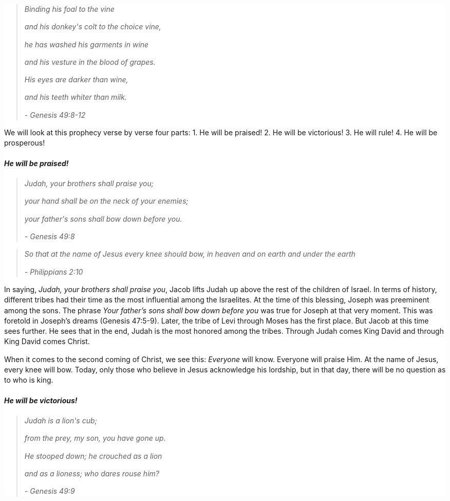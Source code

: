 > _Binding his foal to the vine_
> 
>  _and his donkey's colt to the choice vine,_
> 
> _he has washed his garments in wine_
> 
>  _and his vesture in the blood of grapes._
> 
> _His eyes are darker than wine,_
> 
>  _and his teeth whiter than milk._
> 
> _\- Genesis 49:8-12_

We will look at this prophecy verse by verse four parts: 1. He will be praised! 2. He will be victorious! 3. He will rule! 4. He will be prosperous! 

#### **_He will be praised!_**

> _Judah, your brothers shall praise you;_
> 
>  _your hand shall be on the neck of your enemies;_
> 
>  _your father's sons shall bow down before you._
> 
> _\- Genesis 49:8_

> _So that at the name of Jesus every knee should bow, in heaven and on earth and under the earth_
> 
> _\- Philippians 2:10_

In saying, _Judah, your brothers shall praise you_, Jacob lifts Judah up above the rest of the children of Israel. In terms of history, different tribes had their time as the most influential among the Israelites. At the time of this blessing, Joseph was preeminent among the sons. The phrase _Your father’s sons shall bow down before you_ was true for Joseph at that very moment. This was foretold in Joseph’s dreams (Genesis 47:5-9). Later, the tribe of Levi through Moses has the first place. But Jacob at this time sees further. He sees that in the end, Judah is the most honored among the tribes. Through Judah comes King David and through King David comes Christ. 

When it comes to the second coming of Christ, we see this: _Everyone_ will know. Everyone will praise Him. At the name of Jesus, every knee will bow. Today, only those who believe in Jesus acknowledge his lordship, but in that day, there will be no question as to who is king. 

#### **_He will be victorious!_**

> _Judah is a lion's cub;_
> 
>  _from the prey, my son, you have gone up._
> 
> _He stooped down; he crouched as a lion_
> 
>  _and as a lioness; who dares rouse him?_
> 
> _\- Genesis 49:9_
